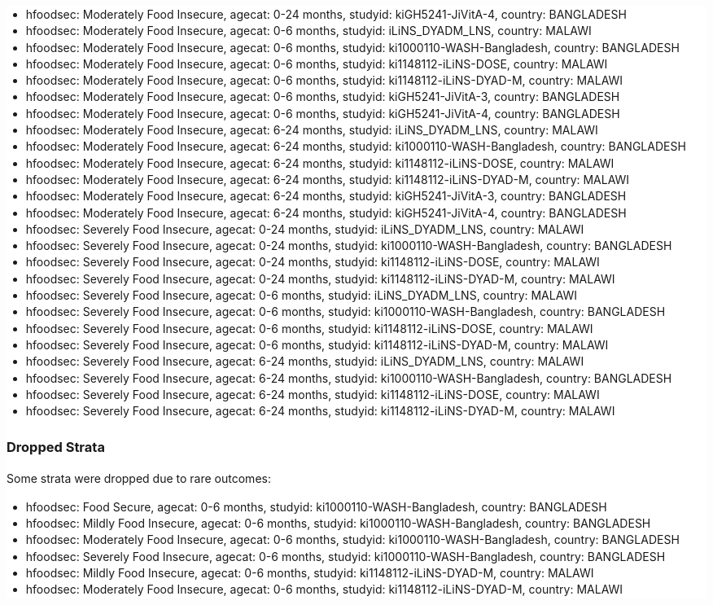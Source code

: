* hfoodsec: Moderately Food Insecure, agecat: 0-24 months, studyid: kiGH5241-JiVitA-4, country: BANGLADESH
* hfoodsec: Moderately Food Insecure, agecat: 0-6 months, studyid: iLiNS_DYADM_LNS, country: MALAWI
* hfoodsec: Moderately Food Insecure, agecat: 0-6 months, studyid: ki1000110-WASH-Bangladesh, country: BANGLADESH
* hfoodsec: Moderately Food Insecure, agecat: 0-6 months, studyid: ki1148112-iLiNS-DOSE, country: MALAWI
* hfoodsec: Moderately Food Insecure, agecat: 0-6 months, studyid: ki1148112-iLiNS-DYAD-M, country: MALAWI
* hfoodsec: Moderately Food Insecure, agecat: 0-6 months, studyid: kiGH5241-JiVitA-3, country: BANGLADESH
* hfoodsec: Moderately Food Insecure, agecat: 0-6 months, studyid: kiGH5241-JiVitA-4, country: BANGLADESH
* hfoodsec: Moderately Food Insecure, agecat: 6-24 months, studyid: iLiNS_DYADM_LNS, country: MALAWI
* hfoodsec: Moderately Food Insecure, agecat: 6-24 months, studyid: ki1000110-WASH-Bangladesh, country: BANGLADESH
* hfoodsec: Moderately Food Insecure, agecat: 6-24 months, studyid: ki1148112-iLiNS-DOSE, country: MALAWI
* hfoodsec: Moderately Food Insecure, agecat: 6-24 months, studyid: ki1148112-iLiNS-DYAD-M, country: MALAWI
* hfoodsec: Moderately Food Insecure, agecat: 6-24 months, studyid: kiGH5241-JiVitA-3, country: BANGLADESH
* hfoodsec: Moderately Food Insecure, agecat: 6-24 months, studyid: kiGH5241-JiVitA-4, country: BANGLADESH
* hfoodsec: Severely Food Insecure, agecat: 0-24 months, studyid: iLiNS_DYADM_LNS, country: MALAWI
* hfoodsec: Severely Food Insecure, agecat: 0-24 months, studyid: ki1000110-WASH-Bangladesh, country: BANGLADESH
* hfoodsec: Severely Food Insecure, agecat: 0-24 months, studyid: ki1148112-iLiNS-DOSE, country: MALAWI
* hfoodsec: Severely Food Insecure, agecat: 0-24 months, studyid: ki1148112-iLiNS-DYAD-M, country: MALAWI
* hfoodsec: Severely Food Insecure, agecat: 0-6 months, studyid: iLiNS_DYADM_LNS, country: MALAWI
* hfoodsec: Severely Food Insecure, agecat: 0-6 months, studyid: ki1000110-WASH-Bangladesh, country: BANGLADESH
* hfoodsec: Severely Food Insecure, agecat: 0-6 months, studyid: ki1148112-iLiNS-DOSE, country: MALAWI
* hfoodsec: Severely Food Insecure, agecat: 0-6 months, studyid: ki1148112-iLiNS-DYAD-M, country: MALAWI
* hfoodsec: Severely Food Insecure, agecat: 6-24 months, studyid: iLiNS_DYADM_LNS, country: MALAWI
* hfoodsec: Severely Food Insecure, agecat: 6-24 months, studyid: ki1000110-WASH-Bangladesh, country: BANGLADESH
* hfoodsec: Severely Food Insecure, agecat: 6-24 months, studyid: ki1148112-iLiNS-DOSE, country: MALAWI
* hfoodsec: Severely Food Insecure, agecat: 6-24 months, studyid: ki1148112-iLiNS-DYAD-M, country: MALAWI

### Dropped Strata

Some strata were dropped due to rare outcomes:

* hfoodsec: Food Secure, agecat: 0-6 months, studyid: ki1000110-WASH-Bangladesh, country: BANGLADESH
* hfoodsec: Mildly Food Insecure, agecat: 0-6 months, studyid: ki1000110-WASH-Bangladesh, country: BANGLADESH
* hfoodsec: Moderately Food Insecure, agecat: 0-6 months, studyid: ki1000110-WASH-Bangladesh, country: BANGLADESH
* hfoodsec: Severely Food Insecure, agecat: 0-6 months, studyid: ki1000110-WASH-Bangladesh, country: BANGLADESH
* hfoodsec: Mildly Food Insecure, agecat: 0-6 months, studyid: ki1148112-iLiNS-DYAD-M, country: MALAWI
* hfoodsec: Moderately Food Insecure, agecat: 0-6 months, studyid: ki1148112-iLiNS-DYAD-M, country: MALAWI
